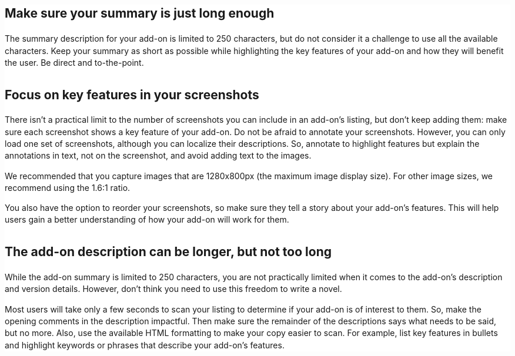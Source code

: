 <section id="make-sure-your-summary-is-just-long-enough" class="module">
<article class="module-content grid-x grid-padding-x">
<div class="cell small-12">

## Make sure your summary is just long enough

The summary description for your add-on is limited to 250 characters, but do not consider it a challenge to use all the available characters. Keep your summary as short as possible while highlighting the key features of your add-on and how they will benefit the user. Be direct and to-the-point.

</div>
</article>
</section>





<section id="focus-on-key-features-in-your-screenshots" class="module">
<article class="module-content grid-x grid-padding-x">
<div class="cell small-12">

## Focus on key features in your screenshots

There isn’t a practical limit to the number of screenshots you can include in an add-on’s listing, but don’t keep adding them: make sure each screenshot shows a key feature of your add-on. Do not be afraid to annotate your screenshots. However, you can only load one set of screenshots, although you can localize their descriptions. So, annotate to highlight features but explain the annotations in text, not on the screenshot, and avoid adding text to the images.

We recommended that you capture images that are 1280x800px (the maximum image display size). For other image sizes, we recommend using the 1.6:1 ratio.

You also have the option to reorder your screenshots, so make sure they tell a story about your add-on’s features. This will help users gain a better understanding of how your add-on will work for them.

</div>
</article>
</section>





<section id="the-add-on-description-can-be-longer-but-not-too-long" class="module">
<article class="module-content grid-x grid-padding-x">
<div class="cell small-12">

## The add-on description can be longer, but not too long

While the add-on summary is limited to 250 characters, you are not practically limited when it comes to the add-on’s description and version details. However, don’t think you need to use this freedom to write a novel.

Most users will take only a few seconds to scan your listing to determine if your add-on is of interest to them. So, make the opening comments in the description impactful. Then make sure the remainder of the descriptions says what needs to be said, but no more. Also, use the available HTML formatting to make your copy easier to scan. For example, list key features in bullets and highlight keywords or phrases that describe your add-on’s features.
